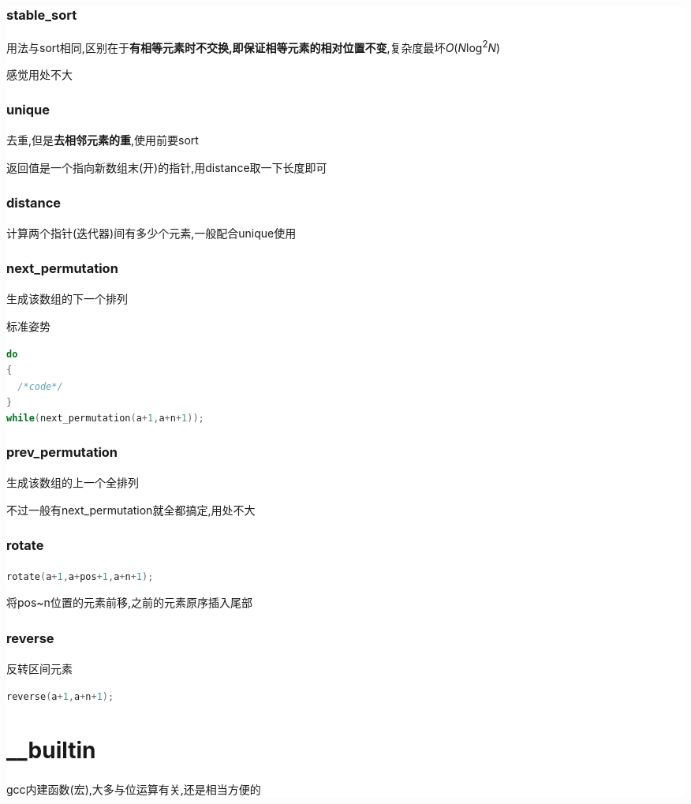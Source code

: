 ### stable_sort

用法与sort相同,区别在于**有相等元素时不交换,即保证相等元素的相对位置不变**,复杂度最坏$O(N\log^2N)$

感觉用处不大

### unique

去重,但是**去相邻元素的重**,使用前要sort

返回值是一个指向新数组末(开)的指针,用distance取一下长度即可

### distance

计算两个指针(迭代器)间有多少个元素,一般配合unique使用

### next_permutation

生成该数组的下一个排列

标准姿势

``` c++
do
{
  /*code*/
}
while(next_permutation(a+1,a+n+1));
```

### prev_permutation

生成该数组的上一个全排列

不过一般有next_permutation就全都搞定,用处不大

### rotate

``` c++
rotate(a+1,a+pos+1,a+n+1);
```

将pos~n位置的元素前移,之前的元素原序插入尾部

### reverse

反转区间元素

``` c++
reverse(a+1,a+n+1);
```



# __builtin

gcc内建函数(宏),大多与位运算有关,还是相当方便的
